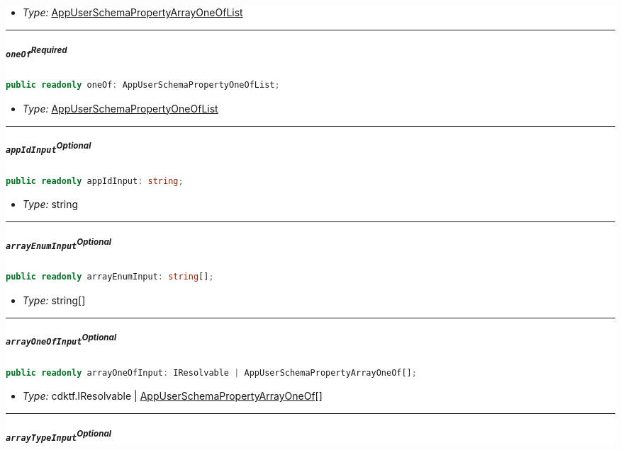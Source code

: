 - *Type:* <a href="#@cdktf/provider-okta.appUserSchemaProperty.AppUserSchemaPropertyArrayOneOfList">AppUserSchemaPropertyArrayOneOfList</a>

---

##### `oneOf`<sup>Required</sup> <a name="oneOf" id="@cdktf/provider-okta.appUserSchemaProperty.AppUserSchemaProperty.property.oneOf"></a>

```typescript
public readonly oneOf: AppUserSchemaPropertyOneOfList;
```

- *Type:* <a href="#@cdktf/provider-okta.appUserSchemaProperty.AppUserSchemaPropertyOneOfList">AppUserSchemaPropertyOneOfList</a>

---

##### `appIdInput`<sup>Optional</sup> <a name="appIdInput" id="@cdktf/provider-okta.appUserSchemaProperty.AppUserSchemaProperty.property.appIdInput"></a>

```typescript
public readonly appIdInput: string;
```

- *Type:* string

---

##### `arrayEnumInput`<sup>Optional</sup> <a name="arrayEnumInput" id="@cdktf/provider-okta.appUserSchemaProperty.AppUserSchemaProperty.property.arrayEnumInput"></a>

```typescript
public readonly arrayEnumInput: string[];
```

- *Type:* string[]

---

##### `arrayOneOfInput`<sup>Optional</sup> <a name="arrayOneOfInput" id="@cdktf/provider-okta.appUserSchemaProperty.AppUserSchemaProperty.property.arrayOneOfInput"></a>

```typescript
public readonly arrayOneOfInput: IResolvable | AppUserSchemaPropertyArrayOneOf[];
```

- *Type:* cdktf.IResolvable | <a href="#@cdktf/provider-okta.appUserSchemaProperty.AppUserSchemaPropertyArrayOneOf">AppUserSchemaPropertyArrayOneOf</a>[]

---

##### `arrayTypeInput`<sup>Optional</sup> <a name="arrayTypeInput" id="@cdktf/provider-okta.appUserSchemaProperty.AppUserSchemaProperty.property.arrayTypeInput"></a>
